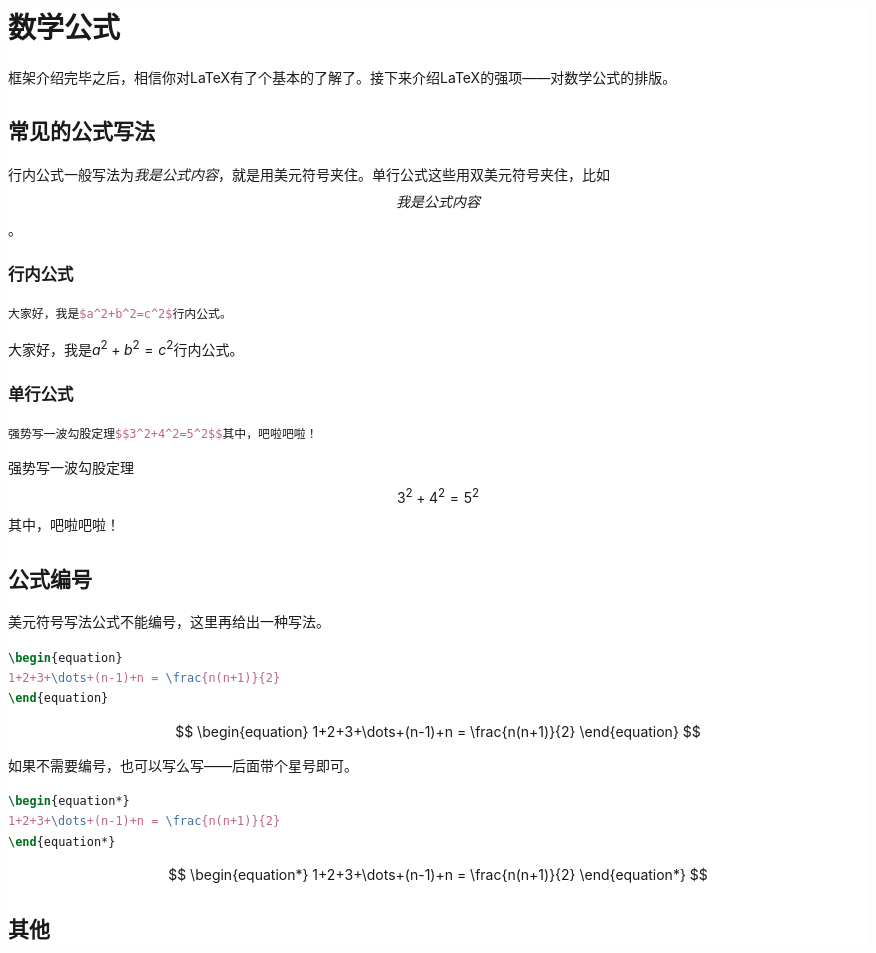 # 数学公式

框架介绍完毕之后，相信你对LaTeX有了个基本的了解了。接下来介绍LaTeX的强项——对数学公式的排版。

## 常见的公式写法

行内公式一般写法为$我是公式内容$，就是用美元符号夹住。单行公式这些用双美元符号夹住，比如$$我是公式内容$$。

### 行内公式

```tex
大家好，我是$a^2+b^2=c^2$行内公式。
```

大家好，我是$a^2+b^2=c^2$行内公式。

### 单行公式

```tex
强势写一波勾股定理$$3^2+4^2=5^2$$其中，吧啦吧啦！
```

强势写一波勾股定理$$3^2+4^2=5^2$$其中，吧啦吧啦！

## 公式编号

美元符号写法公式不能编号，这里再给出一种写法。

```tex
\begin{equation}
1+2+3+\dots+(n-1)+n = \frac{n(n+1)}{2}
\end{equation}
```

$$
\begin{equation}
1+2+3+\dots+(n-1)+n = \frac{n(n+1)}{2}
\end{equation}
$$

如果不需要编号，也可以写么写——后面带个星号即可。

```tex
\begin{equation*}
1+2+3+\dots+(n-1)+n = \frac{n(n+1)}{2}
\end{equation*}
```

$$
\begin{equation*}
1+2+3+\dots+(n-1)+n = \frac{n(n+1)}{2}
\end{equation*}
$$

## 其他
